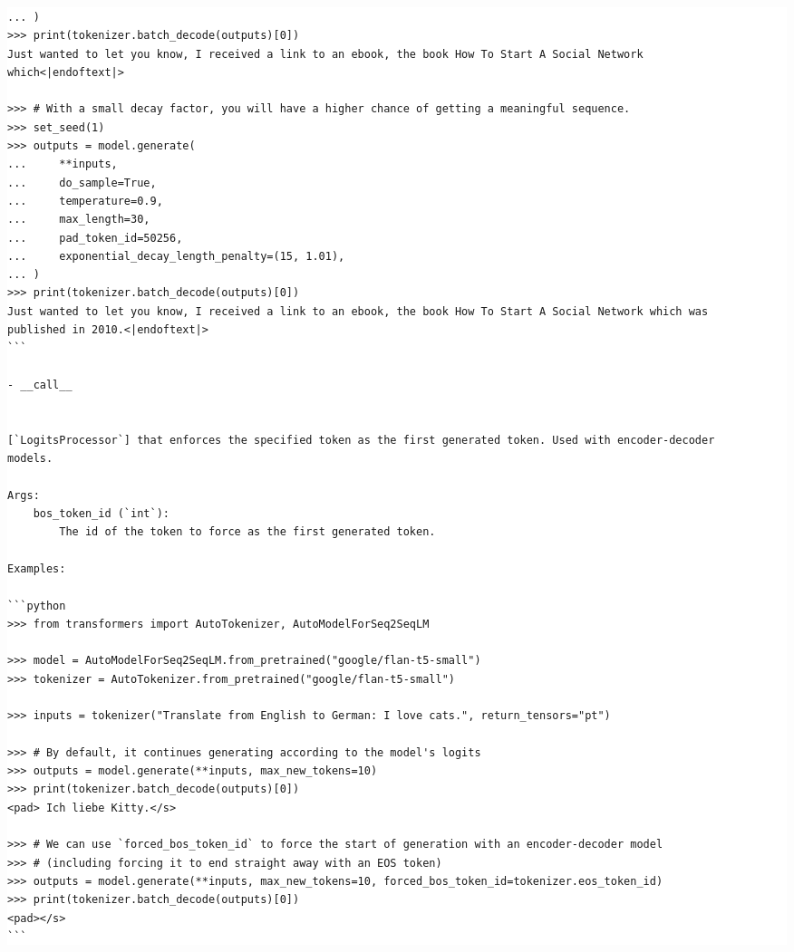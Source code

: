     ... )
    >>> print(tokenizer.batch_decode(outputs)[0])
    Just wanted to let you know, I received a link to an ebook, the book How To Start A Social Network
    which<|endoftext|>

    >>> # With a small decay factor, you will have a higher chance of getting a meaningful sequence.
    >>> set_seed(1)
    >>> outputs = model.generate(
    ...     **inputs,
    ...     do_sample=True,
    ...     temperature=0.9,
    ...     max_length=30,
    ...     pad_token_id=50256,
    ...     exponential_decay_length_penalty=(15, 1.01),
    ... )
    >>> print(tokenizer.batch_decode(outputs)[0])
    Just wanted to let you know, I received a link to an ebook, the book How To Start A Social Network which was
    published in 2010.<|endoftext|>
    ```
    
    - __call__


    [`LogitsProcessor`] that enforces the specified token as the first generated token. Used with encoder-decoder
    models.

    Args:
        bos_token_id (`int`):
            The id of the token to force as the first generated token.

    Examples:

    ```python
    >>> from transformers import AutoTokenizer, AutoModelForSeq2SeqLM

    >>> model = AutoModelForSeq2SeqLM.from_pretrained("google/flan-t5-small")
    >>> tokenizer = AutoTokenizer.from_pretrained("google/flan-t5-small")

    >>> inputs = tokenizer("Translate from English to German: I love cats.", return_tensors="pt")

    >>> # By default, it continues generating according to the model's logits
    >>> outputs = model.generate(**inputs, max_new_tokens=10)
    >>> print(tokenizer.batch_decode(outputs)[0])
    <pad> Ich liebe Kitty.</s>

    >>> # We can use `forced_bos_token_id` to force the start of generation with an encoder-decoder model
    >>> # (including forcing it to end straight away with an EOS token)
    >>> outputs = model.generate(**inputs, max_new_tokens=10, forced_bos_token_id=tokenizer.eos_token_id)
    >>> print(tokenizer.batch_decode(outputs)[0])
    <pad></s>
    ```
    